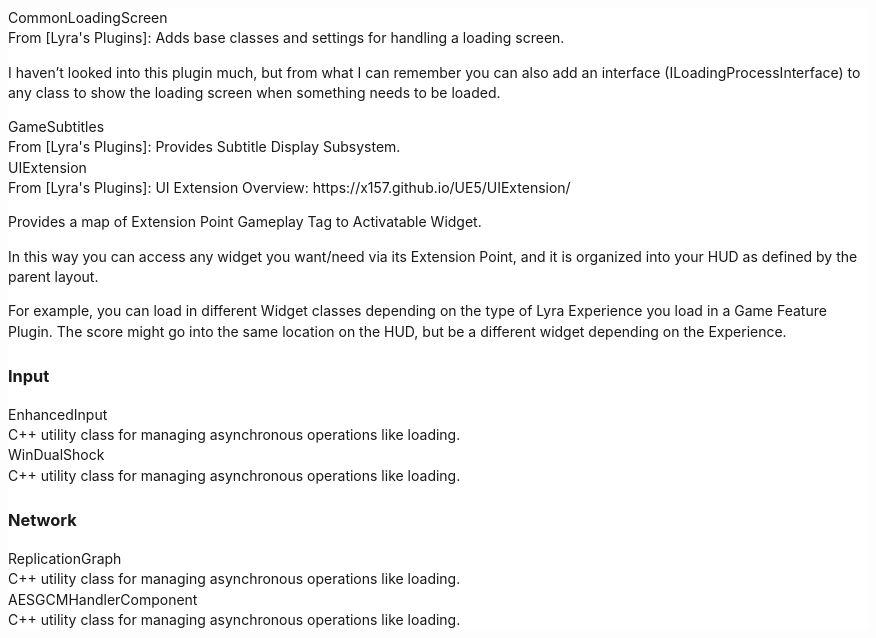 <div class="box-info" markdown="1">
<div class="title"> CommonLoadingScreen </div>
From [Lyra's Plugins]:
Adds base classes and settings for handling a loading screen.

I haven’t looked into this plugin much, but from what I can remember you can also add an interface (ILoadingProcessInterface) to any class to show the loading screen when something needs to be loaded.
</div>

<div class="box-info" markdown="1">
<div class="title"> GameSubtitles </div>
From [Lyra's Plugins]:
Provides Subtitle Display Subsystem.
</div>

<div class="box-info" markdown="1">
<div class="title"> UIExtension </div>
From [Lyra's Plugins]:
UI Extension Overview: https://x157.github.io/UE5/UIExtension/

Provides a map of Extension Point Gameplay Tag to Activatable Widget.

In this way you can access any widget you want/need via its Extension Point, and it is organized into your HUD as defined by the parent layout.

For example, you can load in different Widget classes depending on the type of Lyra Experience you load in a Game Feature Plugin. The score might go into the same location on the HUD, but be a different widget depending on the Experience.
</div>


### Input

<div class="box-info" markdown="1">
<div class="title"> EnhancedInput </div>
C++ utility class for managing asynchronous operations like loading.
</div>

<div class="box-info" markdown="1">
<div class="title"> WinDualShock </div>
C++ utility class for managing asynchronous operations like loading.
</div>


### Network

<div class="box-info" markdown="1">
<div class="title"> ReplicationGraph </div>
C++ utility class for managing asynchronous operations like loading.
</div>

<div class="box-info" markdown="1">
<div class="title"> AESGCMHandlerComponent </div>
C++ utility class for managing asynchronous operations like loading.
</div>


[Lyra's Plugins]: https://x157.github.io/UE5/LyraStarterGame/Plugins/
[Online Subsystem]: https://dev.epicgames.com/documentation/en-us/unreal-engine/online-subsystem-in-unreal-engine?application_version=5.1
[Common User Plugin]: https://dev.epicgames.com/documentation/en-us/unreal-engine/common-user-plugin-in-unreal-engine-for-lyra-sample-game
[Standard Plugins]: https://argonauts.hatenablog.jp/entry/2021/12/23/083634
[Distance Maching]: https://dev.epicgames.com/documentation/en-us/unreal-engine/distance-matching-in-unreal-engine?application_version=5.0
[CAS Tutorial]: https://vorixo.github.io/devtricks/contextual-anim/#how-to-play-a-contextual-animation-during-gameplay
[Metasound Documentation]: https://dev.epicgames.com/documentation/en-us/unreal-engine/metasounds-in-unreal-engine